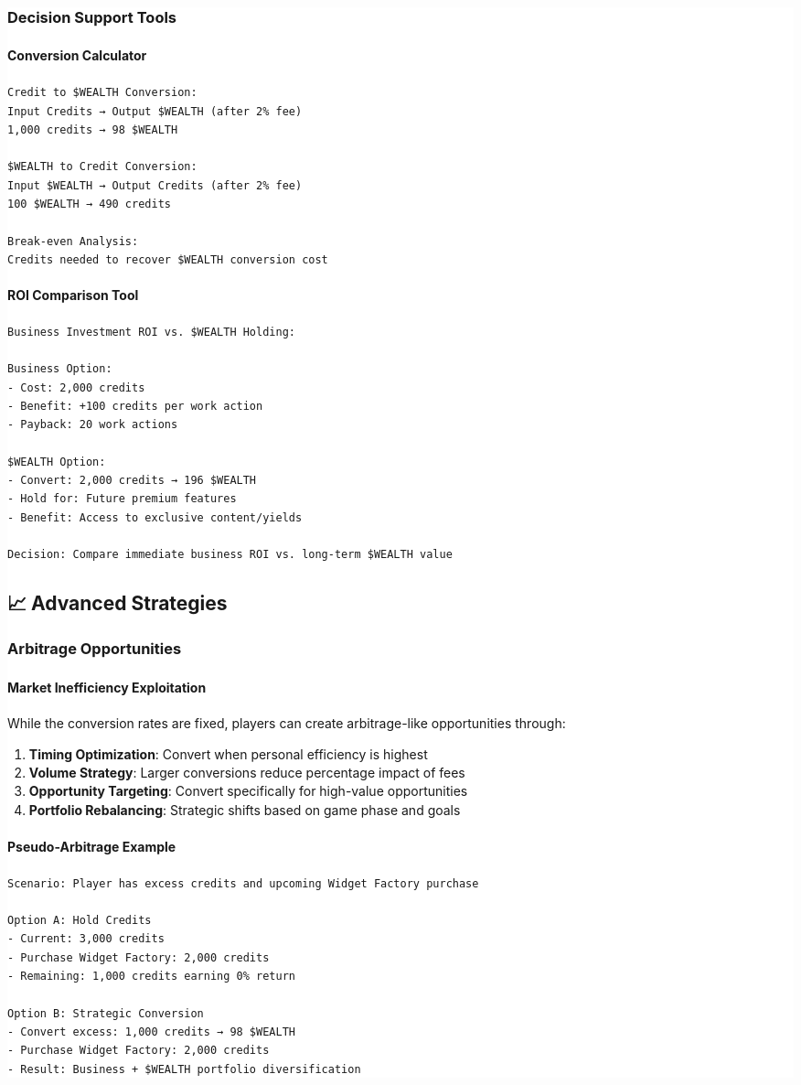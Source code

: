 ### Decision Support Tools

#### Conversion Calculator
```
Credit to $WEALTH Conversion:
Input Credits → Output $WEALTH (after 2% fee)
1,000 credits → 98 $WEALTH

$WEALTH to Credit Conversion:
Input $WEALTH → Output Credits (after 2% fee)
100 $WEALTH → 490 credits

Break-even Analysis:
Credits needed to recover $WEALTH conversion cost
```

#### ROI Comparison Tool
```
Business Investment ROI vs. $WEALTH Holding:

Business Option:
- Cost: 2,000 credits
- Benefit: +100 credits per work action
- Payback: 20 work actions

$WEALTH Option:
- Convert: 2,000 credits → 196 $WEALTH
- Hold for: Future premium features
- Benefit: Access to exclusive content/yields

Decision: Compare immediate business ROI vs. long-term $WEALTH value
```

## 📈 Advanced Strategies

### Arbitrage Opportunities

#### Market Inefficiency Exploitation
While the conversion rates are fixed, players can create arbitrage-like opportunities through:
1. **Timing Optimization**: Convert when personal efficiency is highest
2. **Volume Strategy**: Larger conversions reduce percentage impact of fees
3. **Opportunity Targeting**: Convert specifically for high-value opportunities
4. **Portfolio Rebalancing**: Strategic shifts based on game phase and goals

#### Pseudo-Arbitrage Example
```
Scenario: Player has excess credits and upcoming Widget Factory purchase

Option A: Hold Credits
- Current: 3,000 credits
- Purchase Widget Factory: 2,000 credits
- Remaining: 1,000 credits earning 0% return

Option B: Strategic Conversion
- Convert excess: 1,000 credits → 98 $WEALTH
- Purchase Widget Factory: 2,000 credits  
- Result: Business + $WEALTH portfolio diversification
```
